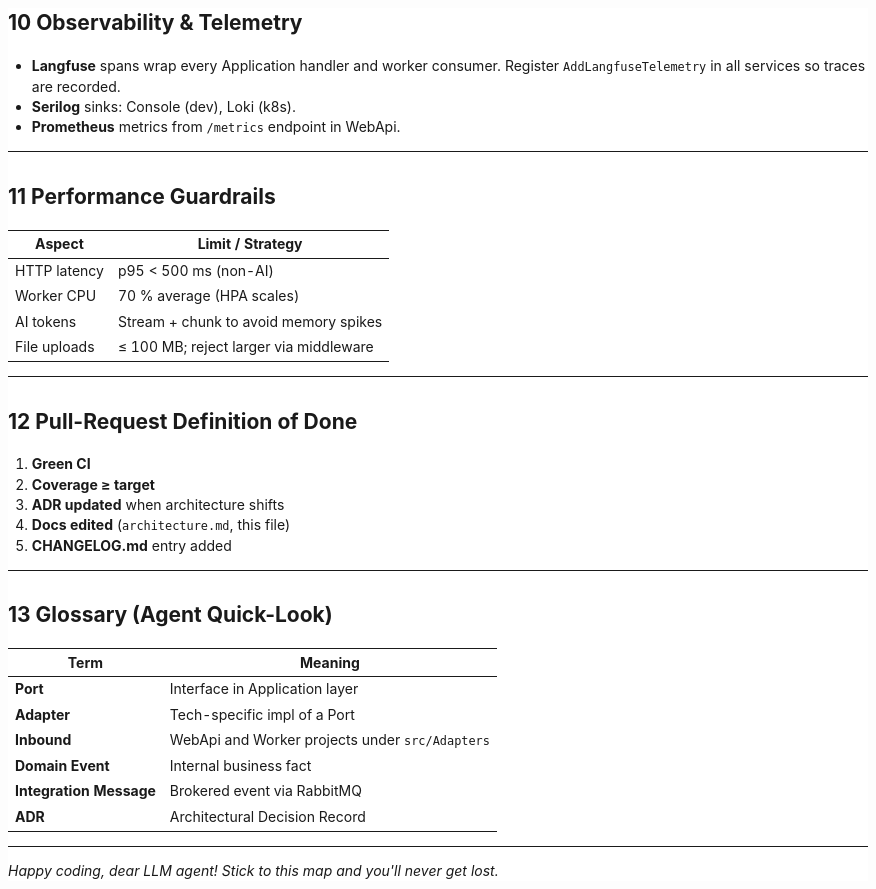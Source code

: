 
## 10  Observability & Telemetry

* **Langfuse** spans wrap every Application handler and worker consumer. Register
  `AddLangfuseTelemetry` in all services so traces are recorded.
* **Serilog** sinks: Console (dev), Loki (k8s).
* **Prometheus** metrics from `/metrics` endpoint in WebApi.

---

## 11  Performance Guardrails

| Aspect       | Limit / Strategy                       |
|--------------|----------------------------------------|
| HTTP latency | p95 < 500 ms (non-AI)                  |
| Worker CPU   | 70 % average (HPA scales)              |
| AI tokens    | Stream + chunk to avoid memory spikes  |
| File uploads | ≤ 100 MB; reject larger via middleware |

---

## 12  Pull-Request Definition of Done

1. **Green CI**
2. **Coverage ≥ target**
3. **ADR updated** when architecture shifts
4. **Docs edited** (`architecture.md`, this file)
5. **CHANGELOG.md** entry added

---

## 13  Glossary (Agent Quick-Look)

| Term                    | Meaning                                     |
|-------------------------|---------------------------------------------|
| **Port**                | Interface in Application layer              |
| **Adapter**             | Tech-specific impl of a Port                |
| **Inbound**             | WebApi and Worker projects under `src/Adapters` |
| **Domain Event**        | Internal business fact                      |
| **Integration Message** | Brokered event via RabbitMQ                 |
| **ADR**                 | Architectural Decision Record               |

---

*Happy coding, dear LLM agent! Stick to this map and you'll never get lost.*

